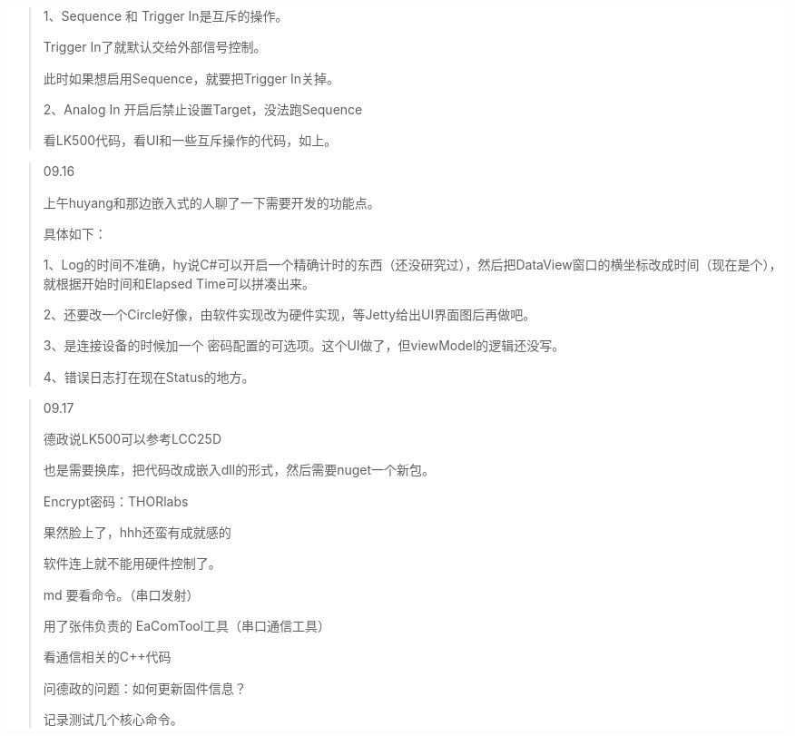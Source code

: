 >
> 1、Sequence 和 Trigger In是互斥的操作。
>
> Trigger In了就默认交给外部信号控制。
>
> 此时如果想启用Sequence，就要把Trigger In关掉。
>
> 2、Analog In 开启后禁止设置Target，没法跑Sequence
>
> 看LK500代码，看UI和一些互斥操作的代码，如上。





> 09.16
>
> 上午huyang和那边嵌入式的人聊了一下需要开发的功能点。
>
> 具体如下：
>
> 1、Log的时间不准确，hy说C#可以开启一个精确计时的东西（还没研究过），然后把DataView窗口的横坐标改成时间（现在是个），就根据开始时间和Elapsed Time可以拼凑出来。
>
> 2、还要改一个Circle好像，由软件实现改为硬件实现，等Jetty给出UI界面图后再做吧。
>
> 3、是连接设备的时候加一个 密码配置的可选项。这个UI做了，但viewModel的逻辑还没写。
>
> 4、错误日志打在现在Status的地方。



> 09.17
>
> 德政说LK500可以参考LCC25D
>
> 也是需要换库，把代码改成嵌入dll的形式，然后需要nuget一个新包。
>
> Encrypt密码：THORlabs
>
> 果然脸上了，hhh还蛮有成就感的
>
> 软件连上就不能用硬件控制了。
>
>
> md 要看命令。（串口发射）
>
> 用了张伟负责的 EaComTool工具（串口通信工具）
>
> 看通信相关的C++代码
>
> 问德政的问题：如何更新固件信息？
>
> 记录测试几个核心命令。


